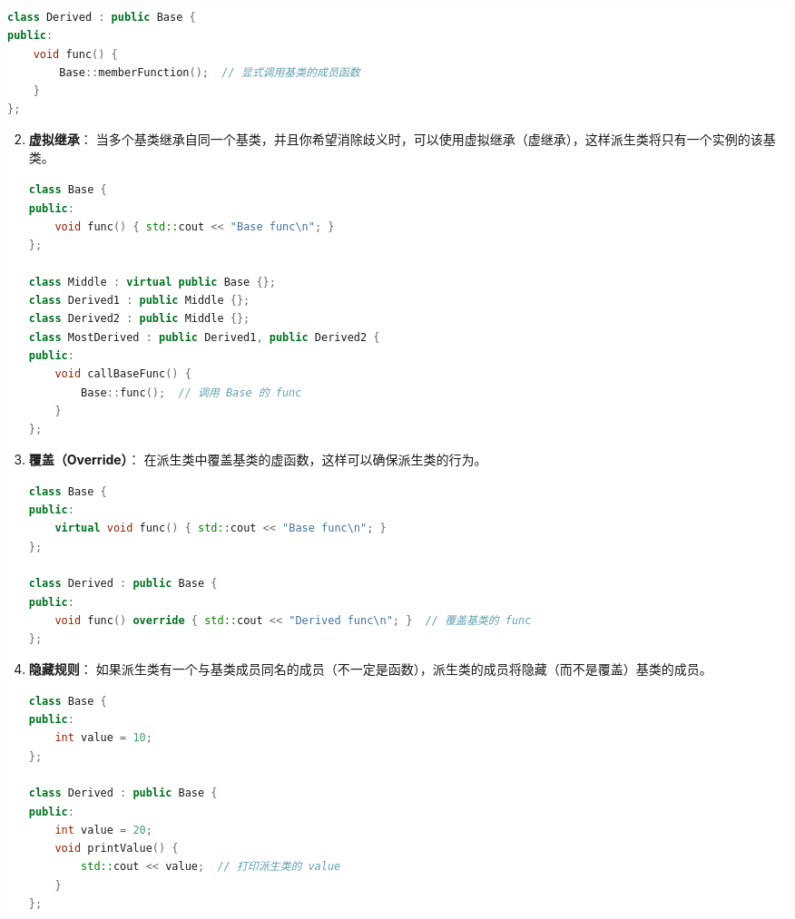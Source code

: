    ```cpp
   class Derived : public Base {
   public:
       void func() {
           Base::memberFunction();  // 显式调用基类的成员函数
       }
   };
   ```

2. **虚拟继承**：
   当多个基类继承自同一个基类，并且你希望消除歧义时，可以使用虚拟继承（虚继承），这样派生类将只有一个实例的该基类。

   ```cpp
   class Base {
   public:
       void func() { std::cout << "Base func\n"; }
   };

   class Middle : virtual public Base {};
   class Derived1 : public Middle {};
   class Derived2 : public Middle {};
   class MostDerived : public Derived1, public Derived2 {
   public:
       void callBaseFunc() {
           Base::func();  // 调用 Base 的 func
       }
   };
   ```

3. **覆盖（Override）**：
   在派生类中覆盖基类的虚函数，这样可以确保派生类的行为。

   ```cpp
   class Base {
   public:
       virtual void func() { std::cout << "Base func\n"; }
   };

   class Derived : public Base {
   public:
       void func() override { std::cout << "Derived func\n"; }  // 覆盖基类的 func
   };
   ```

4. **隐藏规则**：
   如果派生类有一个与基类成员同名的成员（不一定是函数），派生类的成员将隐藏（而不是覆盖）基类的成员。

   ```cpp
   class Base {
   public:
       int value = 10;
   };

   class Derived : public Base {
   public:
       int value = 20;
       void printValue() {
           std::cout << value;  // 打印派生类的 value
       }
   };
   ```
